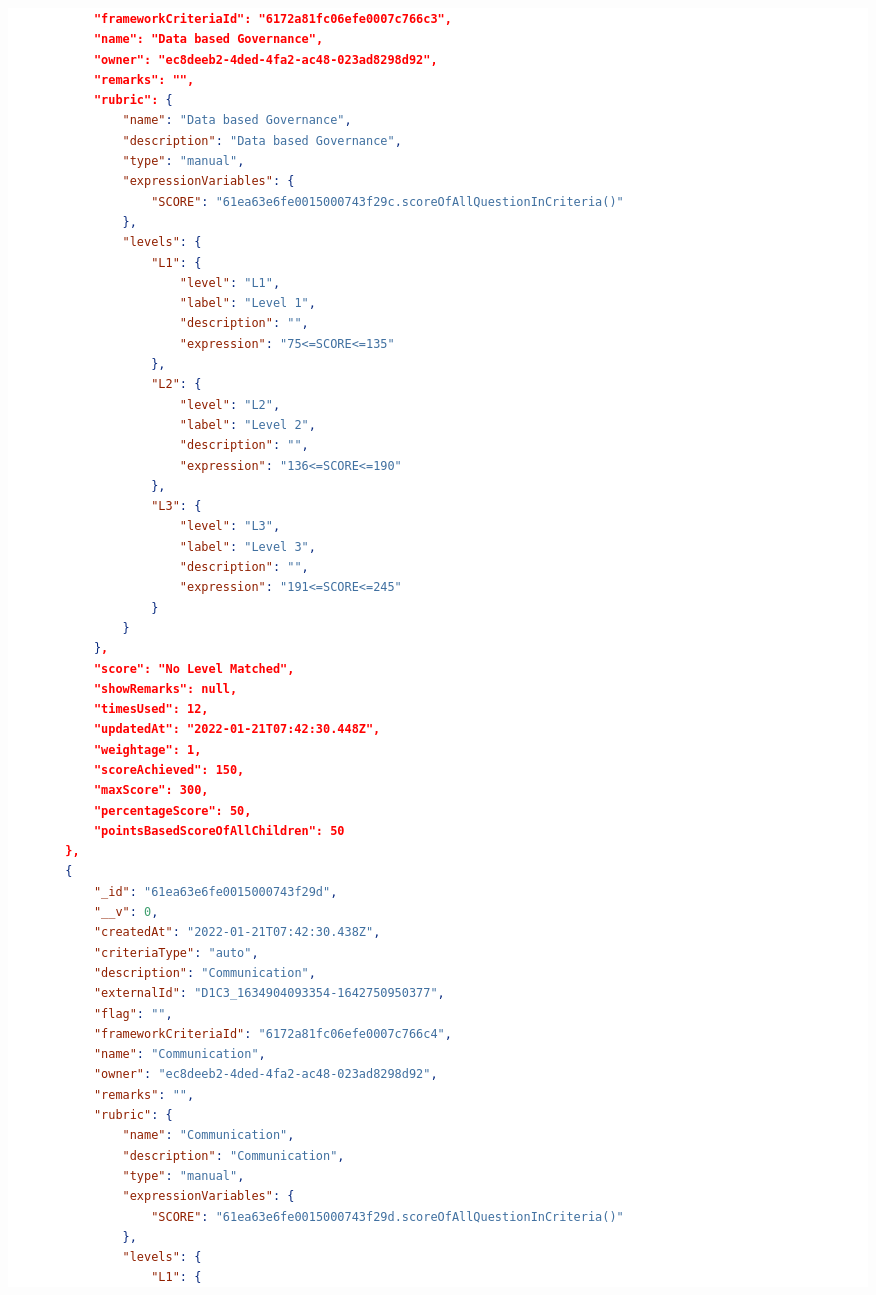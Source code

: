 ```json
            "frameworkCriteriaId": "6172a81fc06efe0007c766c3",
            "name": "Data based Governance",
            "owner": "ec8deeb2-4ded-4fa2-ac48-023ad8298d92",
            "remarks": "",
            "rubric": {
                "name": "Data based Governance",
                "description": "Data based Governance",
                "type": "manual",
                "expressionVariables": {
                    "SCORE": "61ea63e6fe0015000743f29c.scoreOfAllQuestionInCriteria()"
                },
                "levels": {
                    "L1": {
                        "level": "L1",
                        "label": "Level 1",
                        "description": "",
                        "expression": "75<=SCORE<=135"
                    },
                    "L2": {
                        "level": "L2",
                        "label": "Level 2",
                        "description": "",
                        "expression": "136<=SCORE<=190"
                    },
                    "L3": {
                        "level": "L3",
                        "label": "Level 3",
                        "description": "",
                        "expression": "191<=SCORE<=245"
                    }
                }
            },
            "score": "No Level Matched",
            "showRemarks": null,
            "timesUsed": 12,
            "updatedAt": "2022-01-21T07:42:30.448Z",
            "weightage": 1,
            "scoreAchieved": 150,
            "maxScore": 300,
            "percentageScore": 50,
            "pointsBasedScoreOfAllChildren": 50
        },
        {
            "_id": "61ea63e6fe0015000743f29d",
            "__v": 0,
            "createdAt": "2022-01-21T07:42:30.438Z",
            "criteriaType": "auto",
            "description": "Communication",
            "externalId": "D1C3_1634904093354-1642750950377",
            "flag": "",
            "frameworkCriteriaId": "6172a81fc06efe0007c766c4",
            "name": "Communication",
            "owner": "ec8deeb2-4ded-4fa2-ac48-023ad8298d92",
            "remarks": "",
            "rubric": {
                "name": "Communication",
                "description": "Communication",
                "type": "manual",
                "expressionVariables": {
                    "SCORE": "61ea63e6fe0015000743f29d.scoreOfAllQuestionInCriteria()"
                },
                "levels": {
                    "L1": {
```